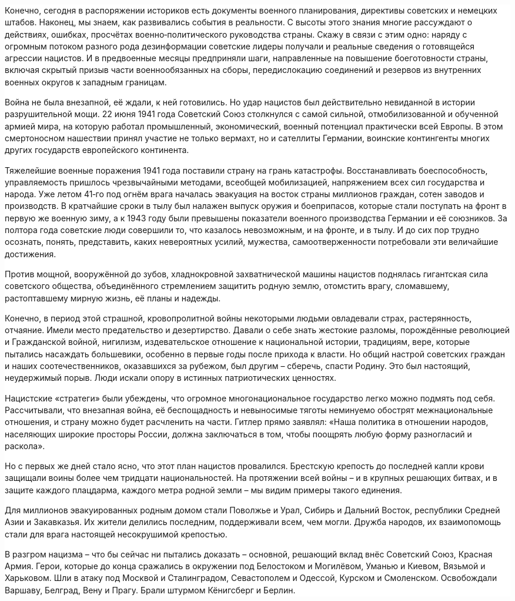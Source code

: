 Конечно, сегодня в распоряжении историков есть документы военного планирования, директивы советских и немецких штабов. Наконец, мы знаем, как развивались события в реальности. С высоты этого знания многие рассуждают о действиях, ошибках, просчётах военно‑политического руководства страны. Скажу в связи с этим одно: наряду с огромным потоком разного рода дезинформации советские лидеры получали и реальные сведения о готовящейся агрессии нацистов. И в предвоенные месяцы предприняли шаги, направленные на повышение боеготовности страны, включая скрытый призыв части военнообязанных на сборы, передислокацию соединений и резервов из внутренних военных округов к западным границам.

Война не была внезапной, её ждали, к ней готовились. Но удар нацистов был действительно невиданной в истории разрушительной мощи. 22 июня 1941 года Советский Союз столкнулся с самой сильной, отмобилизованной и обученной армией мира, на которую работал промышленный, экономический, военный потенциал практически всей Европы. В этом смертоносном нашествии принял участие не только вермахт, но и сателлиты Германии, воинские контингенты многих других государств европейского континента.

Тяжелейшие военные поражения 1941 года поставили страну на грань катастрофы. Восстанавливать боеспособность, управляемость пришлось чрезвычайными методами, всеобщей мобилизацией, напряжением всех сил государства и народа. Уже летом 41‑го под огнём врага началась эвакуация на восток страны миллионов граждан, сотен заводов и производств. В кратчайшие сроки в тылу был налажен выпуск оружия и боеприпасов, которые стали поступать на фронт в первую же военную зиму, а к 1943 году были превышены показатели военного производства Германии и её союзников. За полтора года советские люди совершили то, что казалось невозможным, и на фронте, и в тылу. И до сих пор трудно осознать, понять, представить, каких невероятных усилий, мужества, самоотверженности потребовали эти величайшие достижения.

Против мощной, вооружённой до зубов, хладнокровной захватнической машины нацистов поднялась гигантская сила советского общества, объединённого стремлением защитить родную землю, отомстить врагу, сломавшему, растоптавшему мирную жизнь, её планы и надежды.

Конечно, в период этой страшной, кровопролитной войны некоторыми людьми овладевали страх, растерянность, отчаяние. Имели место предательство и дезертирство. Давали о себе знать жестокие разломы, порождённые революцией и Гражданской войной, нигилизм, издевательское отношение к национальной истории, традициям, вере, которые пытались насаждать большевики, особенно в первые годы после прихода к власти. Но общий настрой советских граждан и наших соотечественников, оказавшихся за рубежом, был другим – сберечь, спасти Родину. Это был настоящий, неудержимый порыв. Люди искали опору в истинных патриотических ценностях.

Нацистские «стратеги» были убеждены, что огромное многонациональное государство легко можно подмять под себя. Рассчитывали, что внезапная война, её беспощадность и невыносимые тяготы неминуемо обострят межнациональные отношения, и страну можно будет расчленить на части. Гитлер прямо заявлял: «Наша политика в отношении народов, населяющих широкие просторы России, должна заключаться в том, чтобы поощрять любую форму разногласий и раскола».

Но с первых же дней стало ясно, что этот план нацистов провалился. Брестскую крепость до последней капли крови защищали воины более чем тридцати национальностей. На протяжении всей войны – и в крупных решающих битвах, и в защите каждого плацдарма, каждого метра родной земли – мы видим примеры такого единения.

Для миллионов эвакуированных родным домом стали Поволжье и Урал, Сибирь и Дальний Восток, республики Средней Азии и Закавказья. Их жители делились последним, поддерживали всем, чем могли. Дружба народов, их взаимопомощь стали для врага настоящей несокрушимой крепостью.

В разгром нацизма – что бы сейчас ни пытались доказать – основной, решающий вклад внёс Советский Союз, Красная Армия. Герои, которые до конца сражались в окружении под Белостоком и Могилёвом, Уманью и Киевом, Вязьмой и Харьковом. Шли в атаку под Москвой и Сталинградом, Севастополем и Одессой, Курском и Смоленском. Освобождали Варшаву, Белград, Вену и Прагу. Брали штурмом Кёнигсберг и Берлин.

